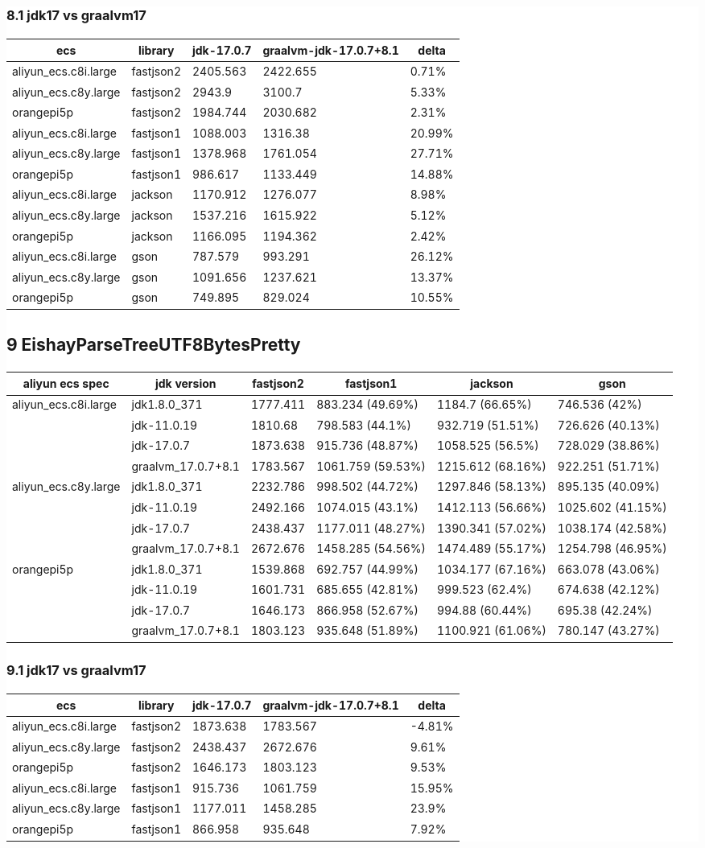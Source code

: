 
### 8.1 jdk17 vs graalvm17
|  ecs | library | jdk-17.0.7 | graalvm-jdk-17.0.7+8.1 | delta |
|-----|-----|-----|-----|-----|
|  aliyun_ecs.c8i.large |  fastjson2 | 2405.563 | 2422.655 | 0.71% |
|  aliyun_ecs.c8y.large |  fastjson2 | 2943.9 | 3100.7 | 5.33% |
|  orangepi5p |  fastjson2 | 1984.744 | 2030.682 | 2.31% |
|  aliyun_ecs.c8i.large |  fastjson1 | 1088.003 | 1316.38 | 20.99% |
|  aliyun_ecs.c8y.large |  fastjson1 | 1378.968 | 1761.054 | 27.71% |
|  orangepi5p |  fastjson1 | 986.617 | 1133.449 | 14.88% |
|  aliyun_ecs.c8i.large |  jackson | 1170.912 | 1276.077 | 8.98% |
|  aliyun_ecs.c8y.large |  jackson | 1537.216 | 1615.922 | 5.12% |
|  orangepi5p |  jackson | 1166.095 | 1194.362 | 2.42% |
|  aliyun_ecs.c8i.large |  gson | 787.579 | 993.291 | 26.12% |
|  aliyun_ecs.c8y.large |  gson | 1091.656 | 1237.621 | 13.37% |
|  orangepi5p |  gson | 749.895 | 829.024 | 10.55% |
## 9 EishayParseTreeUTF8BytesPretty
| aliyun ecs spec | jdk version 	|	fastjson2	|	fastjson1	|	jackson	|	gson |
|-----|-----|----------|----------|----------|-----|
| aliyun_ecs.c8i.large | jdk1.8.0_371	|	1777.411	|	883.234 (49.69%)	|	1184.7 (66.65%)	|	746.536 (42%) |
|  | jdk-11.0.19	|	1810.68	|	798.583 (44.1%)	|	932.719 (51.51%)	|	726.626 (40.13%) |
|  | jdk-17.0.7	|	1873.638	|	915.736 (48.87%)	|	1058.525 (56.5%)	|	728.029 (38.86%) |
|  | graalvm_17.0.7+8.1	|	1783.567	|	1061.759 (59.53%)	|	1215.612 (68.16%)	|	922.251 (51.71%) |
| aliyun_ecs.c8y.large | jdk1.8.0_371	|	2232.786	|	998.502 (44.72%)	|	1297.846 (58.13%)	|	895.135 (40.09%) |
|  | jdk-11.0.19	|	2492.166	|	1074.015 (43.1%)	|	1412.113 (56.66%)	|	1025.602 (41.15%) |
|  | jdk-17.0.7	|	2438.437	|	1177.011 (48.27%)	|	1390.341 (57.02%)	|	1038.174 (42.58%) |
|  | graalvm_17.0.7+8.1	|	2672.676	|	1458.285 (54.56%)	|	1474.489 (55.17%)	|	1254.798 (46.95%) |
| orangepi5p | jdk1.8.0_371	|	1539.868	|	692.757 (44.99%)	|	1034.177 (67.16%)	|	663.078 (43.06%) |
|  | jdk-11.0.19	|	1601.731	|	685.655 (42.81%)	|	999.523 (62.4%)	|	674.638 (42.12%) |
|  | jdk-17.0.7	|	1646.173	|	866.958 (52.67%)	|	994.88 (60.44%)	|	695.38 (42.24%) |
|  | graalvm_17.0.7+8.1	|	1803.123	|	935.648 (51.89%)	|	1100.921 (61.06%)	|	780.147 (43.27%) |


### 9.1 jdk17 vs graalvm17
|  ecs | library | jdk-17.0.7 | graalvm-jdk-17.0.7+8.1 | delta |
|-----|-----|-----|-----|-----|
|  aliyun_ecs.c8i.large |  fastjson2 | 1873.638 | 1783.567 | -4.81% |
|  aliyun_ecs.c8y.large |  fastjson2 | 2438.437 | 2672.676 | 9.61% |
|  orangepi5p |  fastjson2 | 1646.173 | 1803.123 | 9.53% |
|  aliyun_ecs.c8i.large |  fastjson1 | 915.736 | 1061.759 | 15.95% |
|  aliyun_ecs.c8y.large |  fastjson1 | 1177.011 | 1458.285 | 23.9% |
|  orangepi5p |  fastjson1 | 866.958 | 935.648 | 7.92% |